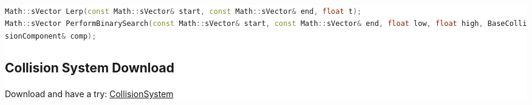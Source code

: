 ~~~c++
Math::sVector Lerp(const Math::sVector& start, const Math::sVector& end, float t);
Math::sVector PerformBinarySearch(const Math::sVector& start, const Math::sVector& end, float low, float high, BaseCollisionComponent& comp);
~~~



## Collision System Download

Download and have a try:  [CollisionSystem](https://drive.google.com/uc?export=download&id=1lcWHPjaP3dUItATodLzhXCU6NFPBOxFA)
